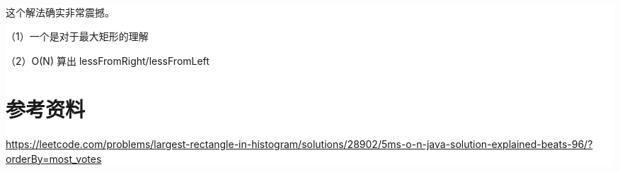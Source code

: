 这个解法确实非常震撼。

（1）一个是对于最大矩形的理解

（2）O(N) 算出 lessFromRight/lessFromLeft


# 参考资料

https://leetcode.com/problems/largest-rectangle-in-histogram/solutions/28902/5ms-o-n-java-solution-explained-beats-96/?orderBy=most_votes


